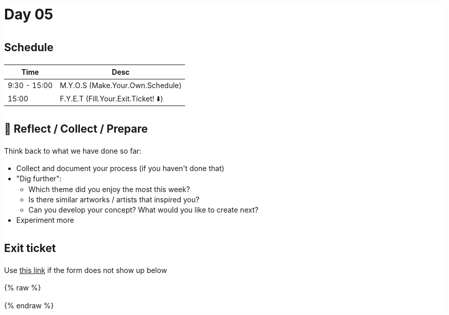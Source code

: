 
# Day 05


## Schedule

|Time               |Desc                                           |
|---                |---                                            |
|9:30 - 15:00       | M.Y.O.S (Make.Your.Own.Schedule)              |
|15:00              | F.Y.E.T (Fill.Your.Exit.Ticket! :arrow_down:) |


## :thinking: Reflect / Collect / Prepare

Think back to what we have done so far:
* Collect and document your process (if you haven't done that)
* "Dig further":
    * Which theme did you enjoy the most this week?
    * Is there similar artworks / artists that inspired you?
    * Can you develop your concept? What would you like to create next?
* Experiment more


## Exit ticket

Use [this link](https://forms.gle/jTTMBBcCiZU2yrm59) if the form does not show up below

{% raw %}
<iframe src="https://docs.google.com/forms/d/e/1FAIpQLSd1MccjZHi6OW4f2Y2bxZVEu_gJJl1R7U2pNzvsZ1TYaX-jdw/viewform?embedded=true" width="100%" height="3850px" frameborder="0" marginheight="0" marginwidth="0" frameborder="no">Loading…</iframe>
{% endraw %}